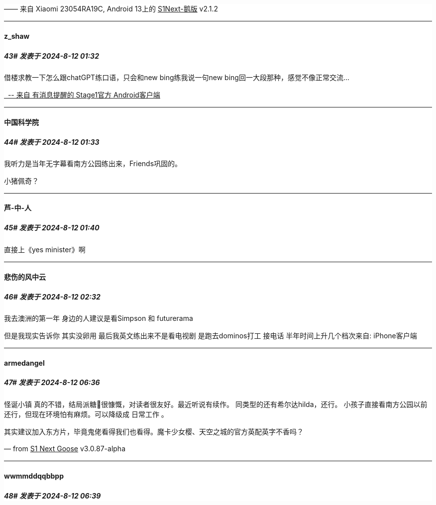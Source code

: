 —— 来自 Xiaomi 23054RA19C, Android 13上的 [S1Next-鹅版](https://github.com/ykrank/S1-Next/releases) v2.1.2


*****

####  z_shaw  
##### 43#       发表于 2024-8-12 01:32

借楼求教一下怎么跟chatGPT练口语，只会和new bing练我说一句new bing回一大段那种，感觉不像正常交流...

[  -- 来自 有消息提醒的 Stage1官方 Android客户端](https://www.coolapk.com/apk/140634)

*****

####  中国科学院  
##### 44#       发表于 2024-8-12 01:33

我听力是当年无字幕看南方公园练出来，Friends巩固的。

小猪佩奇？


*****

####  芦-中-人  
##### 45#       发表于 2024-8-12 01:40

直接上《yes minister》啊


*****

####  悲伤的风中云  
##### 46#       发表于 2024-8-12 02:32

我去澳洲的第一年 身边的人建议是看Simpson 和 futurerama 

但是我现实告诉你 其实没卵用 最后我英文练出来不是看电视剧 是跑去dominos打工 接电话 半年时间上升几个档次来自: iPhone客户端


*****

####  armedangel  
##### 47#       发表于 2024-8-12 06:36

怪诞小镇 真的不错，结局派糖🍬很慷慨，对读者很友好。最近听说有续作。
同类型的还有希尔达hilda，还行。
小孩子直接看南方公园以前还行，但现在环境怕有麻烦。可以降级成 日常工作 。

其实建议加入东方片，毕竟鬼佬看得我们也看得。魔卡少女樱、天空之城的官方英配英字不香吗？

— from [S1 Next Goose](https://www.pgyer.com/xfPejhuq) v3.0.87-alpha

*****

####  wwmmddqqbbpp  
##### 48#       发表于 2024-8-12 06:39

